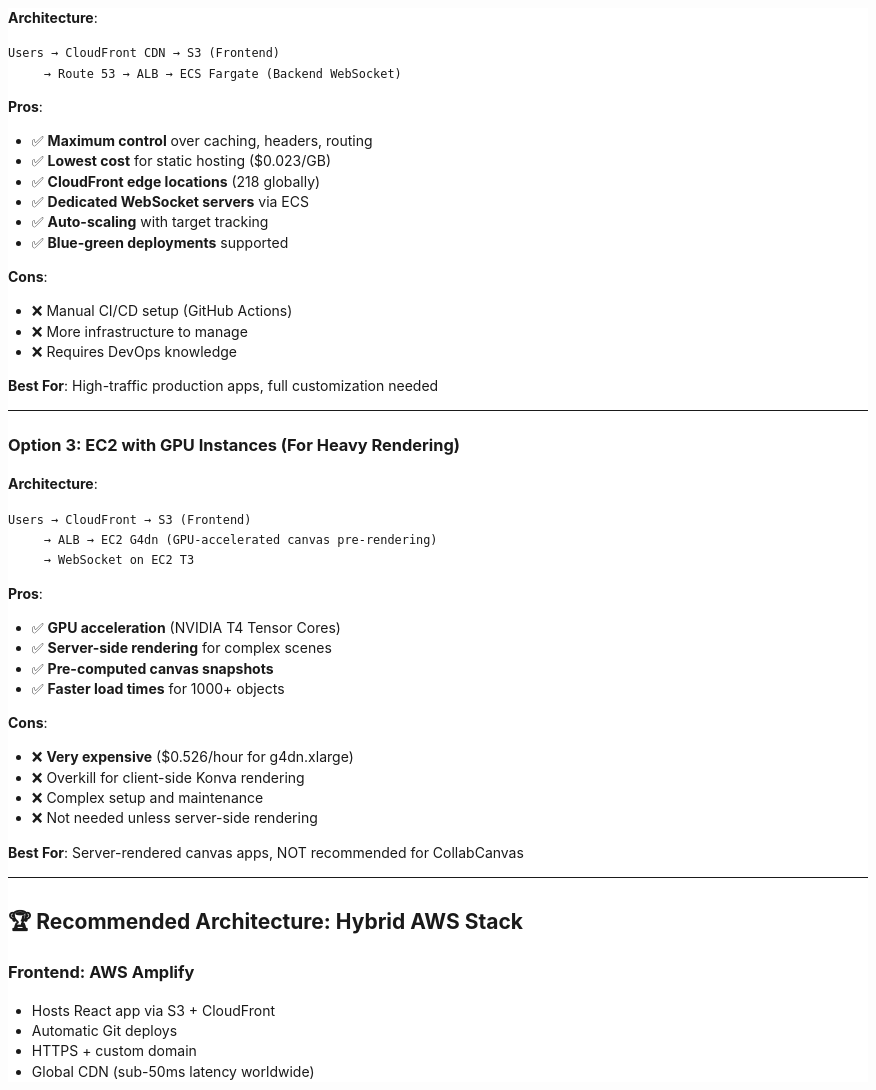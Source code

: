 **Architecture**:
```
Users → CloudFront CDN → S3 (Frontend)
     → Route 53 → ALB → ECS Fargate (Backend WebSocket)
```

**Pros**:
- ✅ **Maximum control** over caching, headers, routing
- ✅ **Lowest cost** for static hosting ($0.023/GB)
- ✅ **CloudFront edge locations** (218 globally)
- ✅ **Dedicated WebSocket servers** via ECS
- ✅ **Auto-scaling** with target tracking
- ✅ **Blue-green deployments** supported

**Cons**:
- ❌ Manual CI/CD setup (GitHub Actions)
- ❌ More infrastructure to manage
- ❌ Requires DevOps knowledge

**Best For**: High-traffic production apps, full customization needed

---

### Option 3: EC2 with GPU Instances (For Heavy Rendering)

**Architecture**:
```
Users → CloudFront → S3 (Frontend)
     → ALB → EC2 G4dn (GPU-accelerated canvas pre-rendering)
     → WebSocket on EC2 T3
```

**Pros**:
- ✅ **GPU acceleration** (NVIDIA T4 Tensor Cores)
- ✅ **Server-side rendering** for complex scenes
- ✅ **Pre-computed canvas snapshots**
- ✅ **Faster load times** for 1000+ objects

**Cons**:
- ❌ **Very expensive** ($0.526/hour for g4dn.xlarge)
- ❌ Overkill for client-side Konva rendering
- ❌ Complex setup and maintenance
- ❌ Not needed unless server-side rendering

**Best For**: Server-rendered canvas apps, NOT recommended for CollabCanvas

---

## 🏆 Recommended Architecture: Hybrid AWS Stack

### **Frontend: AWS Amplify**
- Hosts React app via S3 + CloudFront
- Automatic Git deploys
- HTTPS + custom domain
- Global CDN (sub-50ms latency worldwide)
